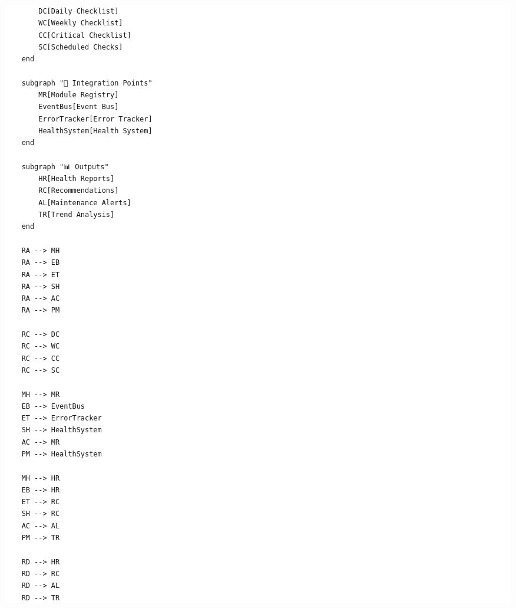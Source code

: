```mermaid
        DC[Daily Checklist]
        WC[Weekly Checklist]
        CC[Critical Checklist]
        SC[Scheduled Checks]
    end

    subgraph "🎯 Integration Points"
        MR[Module Registry]
        EventBus[Event Bus]
        ErrorTracker[Error Tracker]
        HealthSystem[Health System]
    end

    subgraph "📊 Outputs"
        HR[Health Reports]
        RC[Recommendations]
        AL[Maintenance Alerts]
        TR[Trend Analysis]
    end

    RA --> MH
    RA --> EB
    RA --> ET
    RA --> SH
    RA --> AC
    RA --> PM

    RC --> DC
    RC --> WC
    RC --> CC
    RC --> SC

    MH --> MR
    EB --> EventBus
    ET --> ErrorTracker
    SH --> HealthSystem
    AC --> MR
    PM --> HealthSystem

    MH --> HR
    EB --> HR
    ET --> RC
    SH --> RC
    AC --> AL
    PM --> TR

    RD --> HR
    RD --> RC
    RD --> AL
    RD --> TR
```
